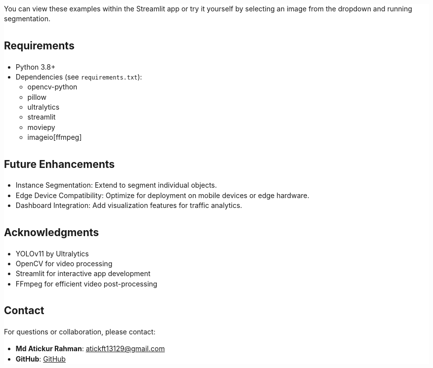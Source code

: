 You can view these examples within the Streamlit app or try it yourself by selecting an image from the dropdown and running segmentation.

## Requirements

- Python 3.8+
- Dependencies (see `requirements.txt`):
  - opencv-python
  - pillow
  - ultralytics
  - streamlit
  - moviepy
  - imageio[ffmpeg]

## Future Enhancements

- Instance Segmentation: Extend to segment individual objects.
- Edge Device Compatibility: Optimize for deployment on mobile devices or edge hardware.
- Dashboard Integration: Add visualization features for traffic analytics.

## Acknowledgments
- YOLOv11 by Ultralytics
- OpenCV for video processing
- Streamlit for interactive app development
- FFmpeg for efficient video post-processing

## Contact
For questions or collaboration, please contact:
- **Md Atickur Rahman**: atickft13129@gmail.com
- **GitHub**: [GitHub](https://github.com/Fardins)
